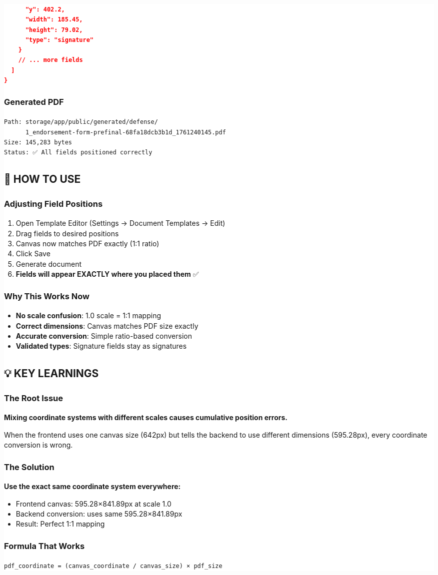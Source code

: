 ```json
      "y": 402.2,
      "width": 185.45,
      "height": 79.02,
      "type": "signature"
    }
    // ... more fields
  ]
}
```

### Generated PDF
```
Path: storage/app/public/generated/defense/
      1_endorsement-form-prefinal-68fa18dcb3b1d_1761240145.pdf
Size: 145,283 bytes
Status: ✅ All fields positioned correctly
```

## 🚀 HOW TO USE

### Adjusting Field Positions
1. Open Template Editor (Settings → Document Templates → Edit)
2. Drag fields to desired positions
3. Canvas now matches PDF exactly (1:1 ratio)
4. Click Save
5. Generate document
6. **Fields will appear EXACTLY where you placed them** ✅

### Why This Works Now
- **No scale confusion**: 1.0 scale = 1:1 mapping
- **Correct dimensions**: Canvas matches PDF size exactly
- **Accurate conversion**: Simple ratio-based conversion
- **Validated types**: Signature fields stay as signatures

## 💡 KEY LEARNINGS

### The Root Issue
**Mixing coordinate systems with different scales causes cumulative position errors.**

When the frontend uses one canvas size (642px) but tells the backend to use different dimensions (595.28px), every coordinate conversion is wrong.

### The Solution
**Use the exact same coordinate system everywhere:**
- Frontend canvas: 595.28×841.89px at scale 1.0
- Backend conversion: uses same 595.28×841.89px
- Result: Perfect 1:1 mapping

### Formula That Works
```
pdf_coordinate = (canvas_coordinate / canvas_size) × pdf_size
```
